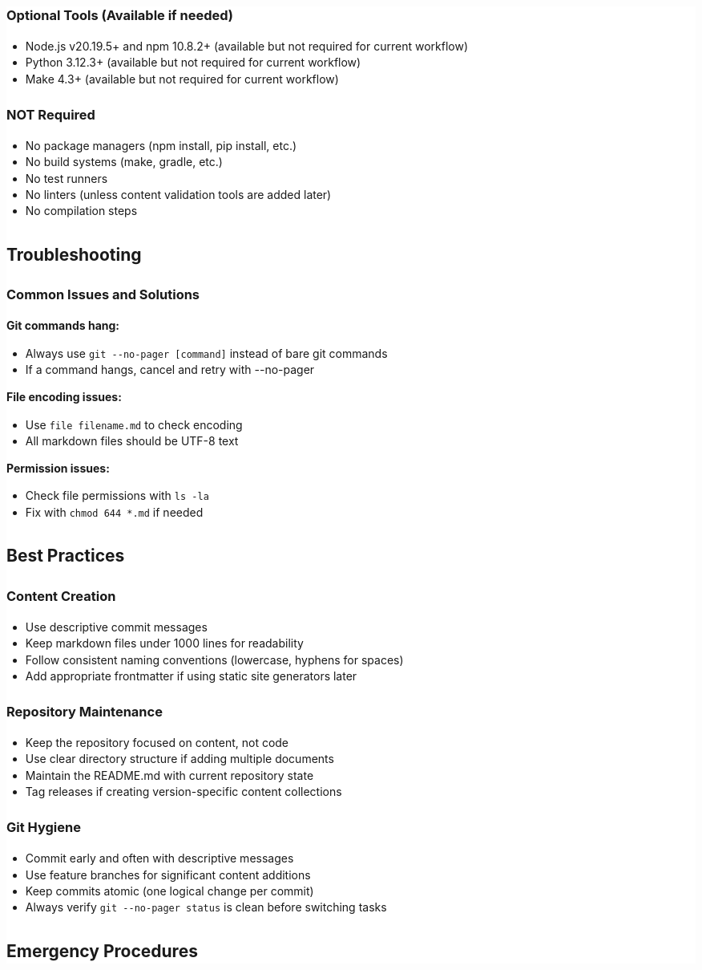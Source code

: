 ### Optional Tools (Available if needed)
- Node.js v20.19.5+ and npm 10.8.2+ (available but not required for current workflow)
- Python 3.12.3+ (available but not required for current workflow)
- Make 4.3+ (available but not required for current workflow)

### NOT Required
- No package managers (npm install, pip install, etc.)
- No build systems (make, gradle, etc.)
- No test runners
- No linters (unless content validation tools are added later)
- No compilation steps

## Troubleshooting

### Common Issues and Solutions

**Git commands hang:**
- Always use `git --no-pager [command]` instead of bare git commands
- If a command hangs, cancel and retry with --no-pager

**File encoding issues:**
- Use `file filename.md` to check encoding
- All markdown files should be UTF-8 text

**Permission issues:**
- Check file permissions with `ls -la`
- Fix with `chmod 644 *.md` if needed

## Best Practices

### Content Creation
- Use descriptive commit messages
- Keep markdown files under 1000 lines for readability
- Follow consistent naming conventions (lowercase, hyphens for spaces)
- Add appropriate frontmatter if using static site generators later

### Repository Maintenance
- Keep the repository focused on content, not code
- Use clear directory structure if adding multiple documents
- Maintain the README.md with current repository state
- Tag releases if creating version-specific content collections

### Git Hygiene
- Commit early and often with descriptive messages
- Use feature branches for significant content additions
- Keep commits atomic (one logical change per commit)
- Always verify `git --no-pager status` is clean before switching tasks

## Emergency Procedures
